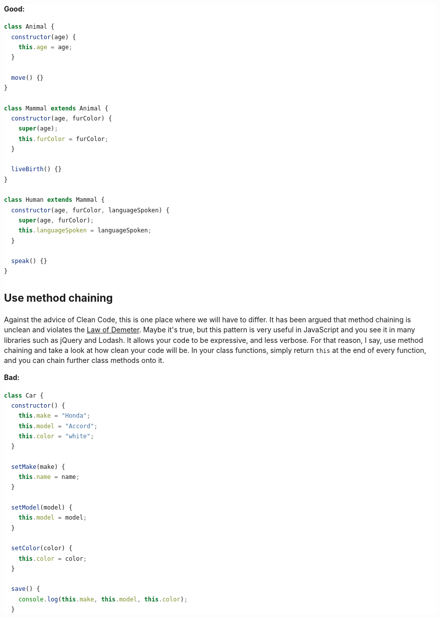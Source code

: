 **Good:**

```javascript
class Animal {
  constructor(age) {
    this.age = age;
  }

  move() {}
}

class Mammal extends Animal {
  constructor(age, furColor) {
    super(age);
    this.furColor = furColor;
  }

  liveBirth() {}
}

class Human extends Mammal {
  constructor(age, furColor, languageSpoken) {
    super(age, furColor);
    this.languageSpoken = languageSpoken;
  }

  speak() {}
}
```

## Use method chaining

Against the advice of Clean Code, this is one place where we will have to differ. It has been argued that method chaining is unclean and violates the [Law of Demeter](https://en.wikipedia.org/wiki/Law_of_Demeter). Maybe it's true, but this pattern is very useful in JavaScript and you see it in many libraries such as jQuery and Lodash. It allows your code to be expressive, and less verbose. For that reason, I say, use method chaining and take a look at how clean your code will be. In your class functions, simply return `this` at the end of every function, and you can chain further class methods onto it.

**Bad:**

```javascript
class Car {
  constructor() {
    this.make = "Honda";
    this.model = "Accord";
    this.color = "white";
  }

  setMake(make) {
    this.name = name;
  }

  setModel(model) {
    this.model = model;
  }

  setColor(color) {
    this.color = color;
  }

  save() {
    console.log(this.make, this.model, this.color);
  }
```